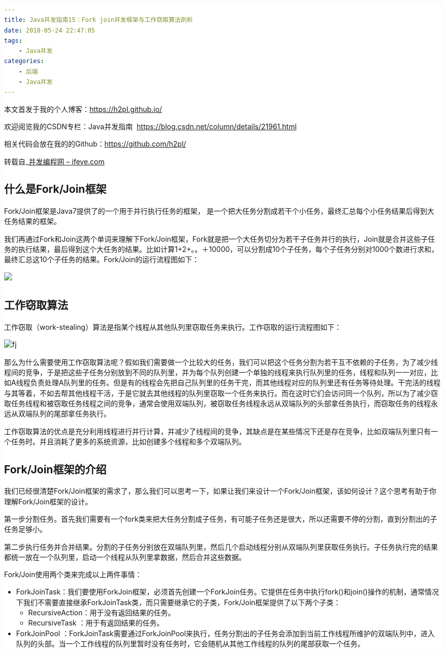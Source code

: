 ```yaml
---
title: Java并发指南15：Fork join并发框架与工作窃取算法剖析
date: 2018-05-24 22:47:05
tags:
    - Java并发
categories:
	- 后端
	- Java并发
---
```

本文首发于我的个人博客：https://h2pl.github.io/

欢迎阅览我的CSDN专栏：Java并发指南 
https://blog.csdn.net/column/details/21961.html

相关代码会放在我的的Github：https://github.com/h2pl/



转载自_[并发编程网 – ifeve.com](http://ifeve.com/)

## 什么是Fork/Join框架

Fork/Join框架是Java7提供了的一个用于并行执行任务的框架， 是一个把大任务分割成若干个小任务，最终汇总每个小任务结果后得到大任务结果的框架。

我们再通过Fork和Join这两个单词来理解下Fork/Join框架，Fork就是把一个大任务切分为若干子任务并行的执行，Join就是合并这些子任务的执行结果，最后得到这个大任务的结果。比如计算1+2+。。＋10000，可以分割成10个子任务，每个子任务分别对1000个数进行求和，最终汇总这10个子任务的结果。Fork/Join的运行流程图如下：

![](http://infoqstatic.com/resource/articles/fork-join-introduction/zh/resources/21.png)


## 工作窃取算法

工作窃取（work-stealing）算法是指某个线程从其他队列里窃取任务来执行。工作窃取的运行流程图如下：

![fj](http://ifeve.com/wp-content/uploads/2013/12/fj.png)

那么为什么需要使用工作窃取算法呢？假如我们需要做一个比较大的任务，我们可以把这个任务分割为若干互不依赖的子任务，为了减少线程间的竞争，于是把这些子任务分别放到不同的队列里，并为每个队列创建一个单独的线程来执行队列里的任务，线程和队列一一对应，比如A线程负责处理A队列里的任务。但是有的线程会先把自己队列里的任务干完，而其他线程对应的队列里还有任务等待处理。干完活的线程与其等着，不如去帮其他线程干活，于是它就去其他线程的队列里窃取一个任务来执行。而在这时它们会访问同一个队列，所以为了减少窃取任务线程和被窃取任务线程之间的竞争，通常会使用双端队列，被窃取任务线程永远从双端队列的头部拿任务执行，而窃取任务的线程永远从双端队列的尾部拿任务执行。

工作窃取算法的优点是充分利用线程进行并行计算，并减少了线程间的竞争，其缺点是在某些情况下还是存在竞争，比如双端队列里只有一个任务时。并且消耗了更多的系统资源，比如创建多个线程和多个双端队列。

## Fork/Join框架的介绍

我们已经很清楚Fork/Join框架的需求了，那么我们可以思考一下，如果让我们来设计一个Fork/Join框架，该如何设计？这个思考有助于你理解Fork/Join框架的设计。

第一步分割任务。首先我们需要有一个fork类来把大任务分割成子任务，有可能子任务还是很大，所以还需要不停的分割，直到分割出的子任务足够小。

第二步执行任务并合并结果。分割的子任务分别放在双端队列里，然后几个启动线程分别从双端队列里获取任务执行。子任务执行完的结果都统一放在一个队列里，启动一个线程从队列里拿数据，然后合并这些数据。

Fork/Join使用两个类来完成以上两件事情：

*   ForkJoinTask：我们要使用ForkJoin框架，必须首先创建一个ForkJoin任务。它提供在任务中执行fork()和join()操作的机制，通常情况下我们不需要直接继承ForkJoinTask类，而只需要继承它的子类，Fork/Join框架提供了以下两个子类：
    *   RecursiveAction：用于没有返回结果的任务。
    *   RecursiveTask ：用于有返回结果的任务。
*   ForkJoinPool ：ForkJoinTask需要通过ForkJoinPool来执行，任务分割出的子任务会添加到当前工作线程所维护的双端队列中，进入队列的头部。当一个工作线程的队列里暂时没有任务时，它会随机从其他工作线程的队列的尾部获取一个任务。
